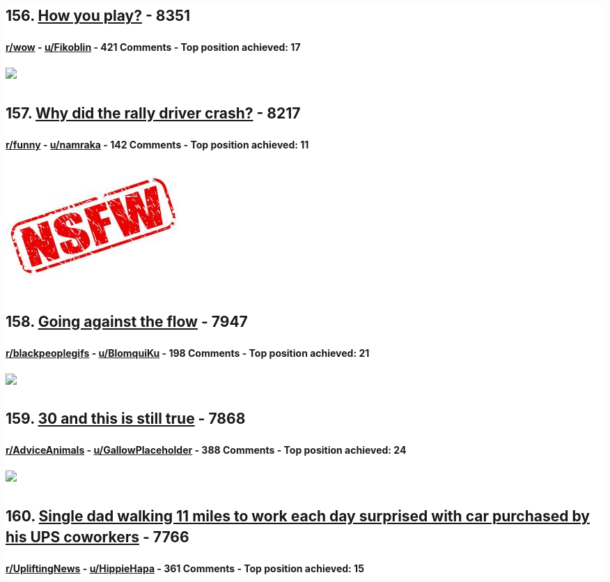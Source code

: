 ## 156. [How you play?](http://reddit.com/r/wow/comments/7y8vjf/how_you_play/) - 8351
#### [r/wow](http://reddit.com/r/wow) - [u/Fikoblin](http://reddit.com/u/Fikoblin) - 421 Comments - Top position achieved: 17

<a href="https://i.imgur.com/jO2SNs5.jpg"><img src="https://b.thumbs.redditmedia.com/IT6guJN1mhY4Yjs6RCsWCNmjzvxwEDFlnOebBhEKACM.jpg"></img></a>

## 157. [Why did the rally driver crash?](http://reddit.com/r/funny/comments/7y6u2o/why_did_the_rally_driver_crash/) - 8217
#### [r/funny](http://reddit.com/r/funny) - [u/namraka](http://reddit.com/u/namraka) - 142 Comments - Top position achieved: 11

<a href="https://v.redd.it/372xx02z6sg01"><img src="https://github.com/mgerb/top-of-reddit/raw/master/nsfw.jpg"></img></a>

## 158. [Going against the flow](http://reddit.com/r/blackpeoplegifs/comments/7yafqz/going_against_the_flow/) - 7947
#### [r/blackpeoplegifs](http://reddit.com/r/blackpeoplegifs) - [u/BlomquiKu](http://reddit.com/u/BlomquiKu) - 198 Comments - Top position achieved: 21

<a href="http://i.imgur.com/rEA1CzN.gifv"><img src="https://b.thumbs.redditmedia.com/N2rp1KaGV4_jKrqXbMIcfAt_C3Lq9r7w_TKQed-3dGQ.jpg"></img></a>

## 159. [30 and this is still true](http://reddit.com/r/AdviceAnimals/comments/7y4v74/30_and_this_is_still_true/) - 7868
#### [r/AdviceAnimals](http://reddit.com/r/AdviceAnimals) - [u/GallowPlaceholder](http://reddit.com/u/GallowPlaceholder) - 388 Comments - Top position achieved: 24

<a href="https://i.redd.it/tq35yv57npg01.png"><img src="https://b.thumbs.redditmedia.com/MCv9fLqY4D3HGo6vOnH1FGS9mQK8BtL2_NA-scSIn_o.jpg"></img></a>

## 160. [Single dad walking 11 miles to work each day surprised with car purchased by his UPS coworkers](http://reddit.com/r/UpliftingNews/comments/7y9yqo/single_dad_walking_11_miles_to_work_each_day/) - 7766
#### [r/UpliftingNews](http://reddit.com/r/UpliftingNews) - [u/HippieHapa](http://reddit.com/u/HippieHapa) - 361 Comments - Top position achieved: 15

